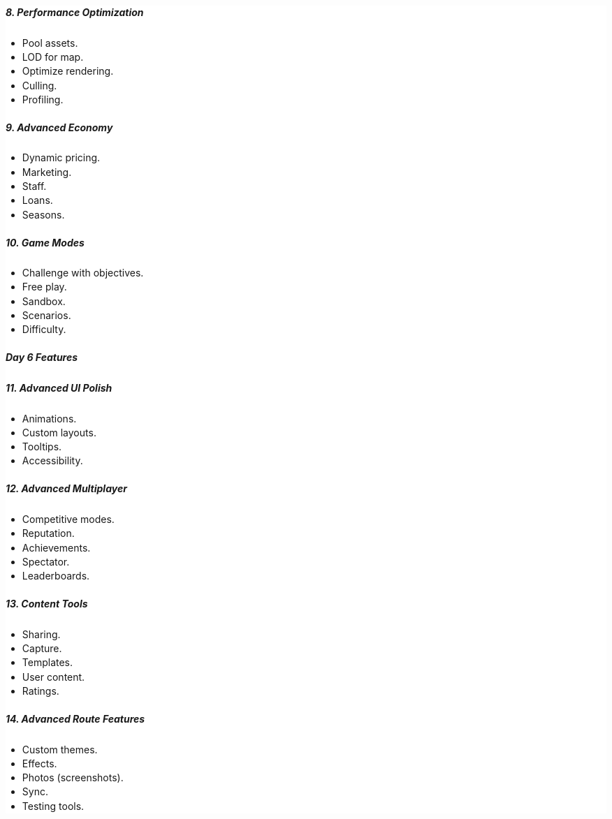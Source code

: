 ##### **8\. Performance Optimization**

* Pool assets.  
* LOD for map.  
* Optimize rendering.  
* Culling.  
* Profiling.

##### **9\. Advanced Economy**

* Dynamic pricing.  
* Marketing.  
* Staff.  
* Loans.  
* Seasons.

##### **10\. Game Modes**

* Challenge with objectives.  
* Free play.  
* Sandbox.  
* Scenarios.  
* Difficulty.

##### **Day 6 Features**

##### **11\. Advanced UI Polish**

* Animations.  
* Custom layouts.  
* Tooltips.  
* Accessibility.

##### **12\. Advanced Multiplayer**

* Competitive modes.  
* Reputation.  
* Achievements.  
* Spectator.  
* Leaderboards.

##### **13\. Content Tools**

* Sharing.  
* Capture.  
* Templates.  
* User content.  
* Ratings.

##### **14\. Advanced Route Features**

* Custom themes.  
* Effects.  
* Photos (screenshots).  
* Sync.  
* Testing tools.
